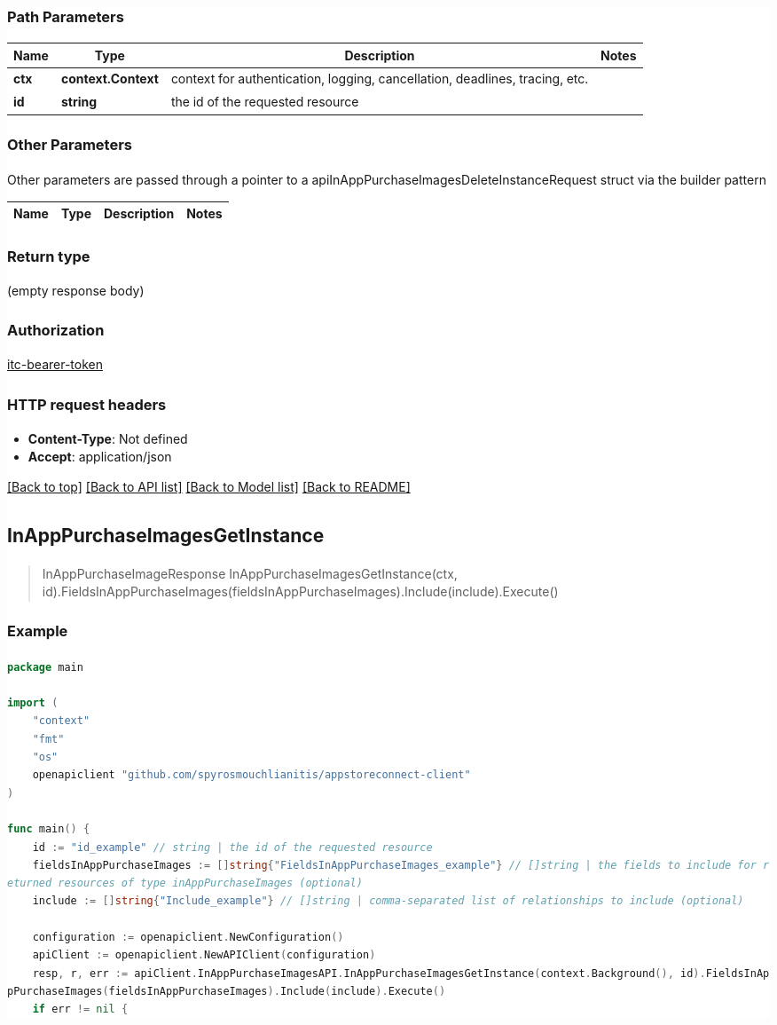 ### Path Parameters


Name | Type | Description  | Notes
------------- | ------------- | ------------- | -------------
**ctx** | **context.Context** | context for authentication, logging, cancellation, deadlines, tracing, etc.
**id** | **string** | the id of the requested resource | 

### Other Parameters

Other parameters are passed through a pointer to a apiInAppPurchaseImagesDeleteInstanceRequest struct via the builder pattern


Name | Type | Description  | Notes
------------- | ------------- | ------------- | -------------


### Return type

 (empty response body)

### Authorization

[itc-bearer-token](../README.md#itc-bearer-token)

### HTTP request headers

- **Content-Type**: Not defined
- **Accept**: application/json

[[Back to top]](#) [[Back to API list]](../README.md#documentation-for-api-endpoints)
[[Back to Model list]](../README.md#documentation-for-models)
[[Back to README]](../README.md)


## InAppPurchaseImagesGetInstance

> InAppPurchaseImageResponse InAppPurchaseImagesGetInstance(ctx, id).FieldsInAppPurchaseImages(fieldsInAppPurchaseImages).Include(include).Execute()



### Example

```go
package main

import (
	"context"
	"fmt"
	"os"
	openapiclient "github.com/spyrosmouchlianitis/appstoreconnect-client"
)

func main() {
	id := "id_example" // string | the id of the requested resource
	fieldsInAppPurchaseImages := []string{"FieldsInAppPurchaseImages_example"} // []string | the fields to include for returned resources of type inAppPurchaseImages (optional)
	include := []string{"Include_example"} // []string | comma-separated list of relationships to include (optional)

	configuration := openapiclient.NewConfiguration()
	apiClient := openapiclient.NewAPIClient(configuration)
	resp, r, err := apiClient.InAppPurchaseImagesAPI.InAppPurchaseImagesGetInstance(context.Background(), id).FieldsInAppPurchaseImages(fieldsInAppPurchaseImages).Include(include).Execute()
	if err != nil {
```